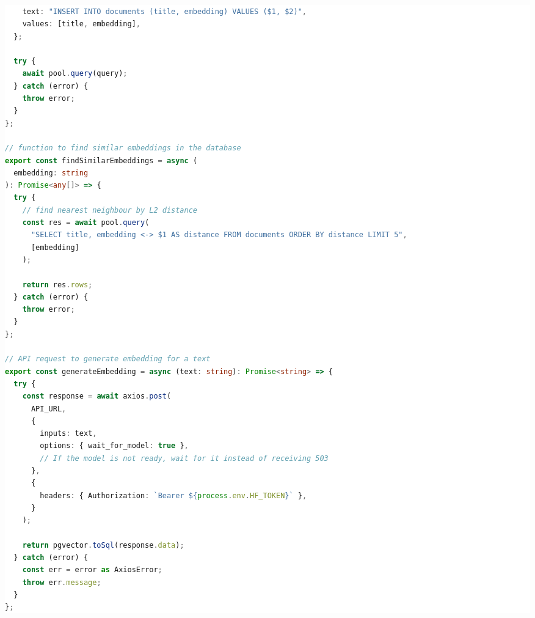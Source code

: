 ```ts
    text: "INSERT INTO documents (title, embedding) VALUES ($1, $2)",
    values: [title, embedding],
  };

  try {
    await pool.query(query);
  } catch (error) {
    throw error;
  }
};

// function to find similar embeddings in the database
export const findSimilarEmbeddings = async (
  embedding: string
): Promise<any[]> => {
  try {
    // find nearest neighbour by L2 distance
    const res = await pool.query(
      "SELECT title, embedding <-> $1 AS distance FROM documents ORDER BY distance LIMIT 5",
      [embedding]
    );

    return res.rows;
  } catch (error) {
    throw error;
  }
};

// API request to generate embedding for a text
export const generateEmbedding = async (text: string): Promise<string> => {
  try {
    const response = await axios.post(
      API_URL,
      {
        inputs: text,
        options: { wait_for_model: true },
        // If the model is not ready, wait for it instead of receiving 503
      },
      {
        headers: { Authorization: `Bearer ${process.env.HF_TOKEN}` },
      }
    );

    return pgvector.toSql(response.data);
  } catch (error) {
    const err = error as AxiosError;
    throw err.message;
  }
};
```
